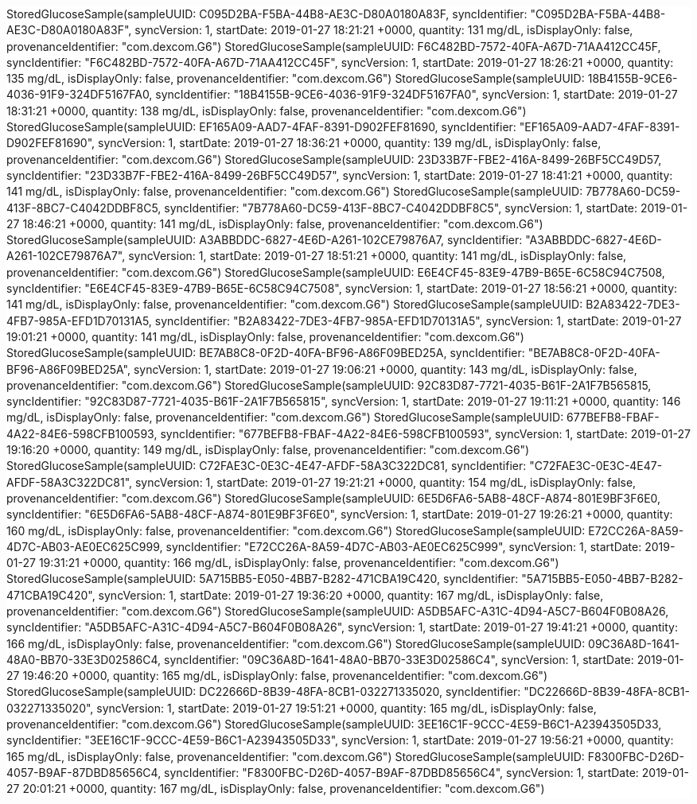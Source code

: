 StoredGlucoseSample(sampleUUID: C095D2BA-F5BA-44B8-AE3C-D80A0180A83F, syncIdentifier: "C095D2BA-F5BA-44B8-AE3C-D80A0180A83F", syncVersion: 1, startDate: 2019-01-27 18:21:21 +0000, quantity: 131 mg/dL, isDisplayOnly: false, provenanceIdentifier: "com.dexcom.G6")
StoredGlucoseSample(sampleUUID: F6C482BD-7572-40FA-A67D-71AA412CC45F, syncIdentifier: "F6C482BD-7572-40FA-A67D-71AA412CC45F", syncVersion: 1, startDate: 2019-01-27 18:26:21 +0000, quantity: 135 mg/dL, isDisplayOnly: false, provenanceIdentifier: "com.dexcom.G6")
StoredGlucoseSample(sampleUUID: 18B4155B-9CE6-4036-91F9-324DF5167FA0, syncIdentifier: "18B4155B-9CE6-4036-91F9-324DF5167FA0", syncVersion: 1, startDate: 2019-01-27 18:31:21 +0000, quantity: 138 mg/dL, isDisplayOnly: false, provenanceIdentifier: "com.dexcom.G6")
StoredGlucoseSample(sampleUUID: EF165A09-AAD7-4FAF-8391-D902FEF81690, syncIdentifier: "EF165A09-AAD7-4FAF-8391-D902FEF81690", syncVersion: 1, startDate: 2019-01-27 18:36:21 +0000, quantity: 139 mg/dL, isDisplayOnly: false, provenanceIdentifier: "com.dexcom.G6")
StoredGlucoseSample(sampleUUID: 23D33B7F-FBE2-416A-8499-26BF5CC49D57, syncIdentifier: "23D33B7F-FBE2-416A-8499-26BF5CC49D57", syncVersion: 1, startDate: 2019-01-27 18:41:21 +0000, quantity: 141 mg/dL, isDisplayOnly: false, provenanceIdentifier: "com.dexcom.G6")
StoredGlucoseSample(sampleUUID: 7B778A60-DC59-413F-8BC7-C4042DDBF8C5, syncIdentifier: "7B778A60-DC59-413F-8BC7-C4042DDBF8C5", syncVersion: 1, startDate: 2019-01-27 18:46:21 +0000, quantity: 141 mg/dL, isDisplayOnly: false, provenanceIdentifier: "com.dexcom.G6")
StoredGlucoseSample(sampleUUID: A3ABBDDC-6827-4E6D-A261-102CE79876A7, syncIdentifier: "A3ABBDDC-6827-4E6D-A261-102CE79876A7", syncVersion: 1, startDate: 2019-01-27 18:51:21 +0000, quantity: 141 mg/dL, isDisplayOnly: false, provenanceIdentifier: "com.dexcom.G6")
StoredGlucoseSample(sampleUUID: E6E4CF45-83E9-47B9-B65E-6C58C94C7508, syncIdentifier: "E6E4CF45-83E9-47B9-B65E-6C58C94C7508", syncVersion: 1, startDate: 2019-01-27 18:56:21 +0000, quantity: 141 mg/dL, isDisplayOnly: false, provenanceIdentifier: "com.dexcom.G6")
StoredGlucoseSample(sampleUUID: B2A83422-7DE3-4FB7-985A-EFD1D70131A5, syncIdentifier: "B2A83422-7DE3-4FB7-985A-EFD1D70131A5", syncVersion: 1, startDate: 2019-01-27 19:01:21 +0000, quantity: 141 mg/dL, isDisplayOnly: false, provenanceIdentifier: "com.dexcom.G6")
StoredGlucoseSample(sampleUUID: BE7AB8C8-0F2D-40FA-BF96-A86F09BED25A, syncIdentifier: "BE7AB8C8-0F2D-40FA-BF96-A86F09BED25A", syncVersion: 1, startDate: 2019-01-27 19:06:21 +0000, quantity: 143 mg/dL, isDisplayOnly: false, provenanceIdentifier: "com.dexcom.G6")
StoredGlucoseSample(sampleUUID: 92C83D87-7721-4035-B61F-2A1F7B565815, syncIdentifier: "92C83D87-7721-4035-B61F-2A1F7B565815", syncVersion: 1, startDate: 2019-01-27 19:11:21 +0000, quantity: 146 mg/dL, isDisplayOnly: false, provenanceIdentifier: "com.dexcom.G6")
StoredGlucoseSample(sampleUUID: 677BEFB8-FBAF-4A22-84E6-598CFB100593, syncIdentifier: "677BEFB8-FBAF-4A22-84E6-598CFB100593", syncVersion: 1, startDate: 2019-01-27 19:16:20 +0000, quantity: 149 mg/dL, isDisplayOnly: false, provenanceIdentifier: "com.dexcom.G6")
StoredGlucoseSample(sampleUUID: C72FAE3C-0E3C-4E47-AFDF-58A3C322DC81, syncIdentifier: "C72FAE3C-0E3C-4E47-AFDF-58A3C322DC81", syncVersion: 1, startDate: 2019-01-27 19:21:21 +0000, quantity: 154 mg/dL, isDisplayOnly: false, provenanceIdentifier: "com.dexcom.G6")
StoredGlucoseSample(sampleUUID: 6E5D6FA6-5AB8-48CF-A874-801E9BF3F6E0, syncIdentifier: "6E5D6FA6-5AB8-48CF-A874-801E9BF3F6E0", syncVersion: 1, startDate: 2019-01-27 19:26:21 +0000, quantity: 160 mg/dL, isDisplayOnly: false, provenanceIdentifier: "com.dexcom.G6")
StoredGlucoseSample(sampleUUID: E72CC26A-8A59-4D7C-AB03-AE0EC625C999, syncIdentifier: "E72CC26A-8A59-4D7C-AB03-AE0EC625C999", syncVersion: 1, startDate: 2019-01-27 19:31:21 +0000, quantity: 166 mg/dL, isDisplayOnly: false, provenanceIdentifier: "com.dexcom.G6")
StoredGlucoseSample(sampleUUID: 5A715BB5-E050-4BB7-B282-471CBA19C420, syncIdentifier: "5A715BB5-E050-4BB7-B282-471CBA19C420", syncVersion: 1, startDate: 2019-01-27 19:36:20 +0000, quantity: 167 mg/dL, isDisplayOnly: false, provenanceIdentifier: "com.dexcom.G6")
StoredGlucoseSample(sampleUUID: A5DB5AFC-A31C-4D94-A5C7-B604F0B08A26, syncIdentifier: "A5DB5AFC-A31C-4D94-A5C7-B604F0B08A26", syncVersion: 1, startDate: 2019-01-27 19:41:21 +0000, quantity: 166 mg/dL, isDisplayOnly: false, provenanceIdentifier: "com.dexcom.G6")
StoredGlucoseSample(sampleUUID: 09C36A8D-1641-48A0-BB70-33E3D02586C4, syncIdentifier: "09C36A8D-1641-48A0-BB70-33E3D02586C4", syncVersion: 1, startDate: 2019-01-27 19:46:20 +0000, quantity: 165 mg/dL, isDisplayOnly: false, provenanceIdentifier: "com.dexcom.G6")
StoredGlucoseSample(sampleUUID: DC22666D-8B39-48FA-8CB1-032271335020, syncIdentifier: "DC22666D-8B39-48FA-8CB1-032271335020", syncVersion: 1, startDate: 2019-01-27 19:51:21 +0000, quantity: 165 mg/dL, isDisplayOnly: false, provenanceIdentifier: "com.dexcom.G6")
StoredGlucoseSample(sampleUUID: 3EE16C1F-9CCC-4E59-B6C1-A23943505D33, syncIdentifier: "3EE16C1F-9CCC-4E59-B6C1-A23943505D33", syncVersion: 1, startDate: 2019-01-27 19:56:21 +0000, quantity: 165 mg/dL, isDisplayOnly: false, provenanceIdentifier: "com.dexcom.G6")
StoredGlucoseSample(sampleUUID: F8300FBC-D26D-4057-B9AF-87DBD85656C4, syncIdentifier: "F8300FBC-D26D-4057-B9AF-87DBD85656C4", syncVersion: 1, startDate: 2019-01-27 20:01:21 +0000, quantity: 167 mg/dL, isDisplayOnly: false, provenanceIdentifier: "com.dexcom.G6")